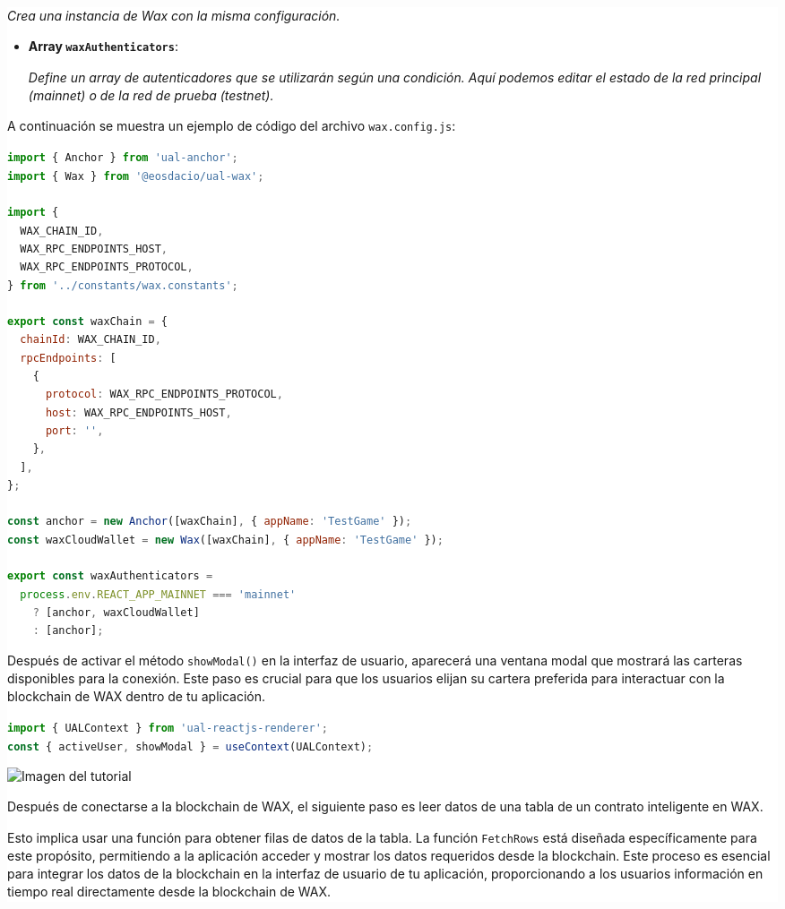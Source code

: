   *Crea una instancia de Wax con la misma configuración.*

- **Array `waxAuthenticators`**:
  
  *Define un array de autenticadores que se utilizarán según una condición. Aquí podemos editar el estado de la red principal (mainnet) o de la red de prueba (testnet).*

A continuación se muestra un ejemplo de código del archivo `wax.config.js`:

```js
import { Anchor } from 'ual-anchor';
import { Wax } from '@eosdacio/ual-wax';

import {
  WAX_CHAIN_ID,
  WAX_RPC_ENDPOINTS_HOST,
  WAX_RPC_ENDPOINTS_PROTOCOL,
} from '../constants/wax.constants';

export const waxChain = {
  chainId: WAX_CHAIN_ID,
  rpcEndpoints: [
    {
      protocol: WAX_RPC_ENDPOINTS_PROTOCOL,
      host: WAX_RPC_ENDPOINTS_HOST,
      port: '',
    },
  ],
};

const anchor = new Anchor([waxChain], { appName: 'TestGame' });
const waxCloudWallet = new Wax([waxChain], { appName: 'TestGame' });

export const waxAuthenticators =
  process.env.REACT_APP_MAINNET === 'mainnet'
    ? [anchor, waxCloudWallet]
    : [anchor];
```

Después de activar el método `showModal()` en la interfaz de usuario, aparecerá una ventana modal que mostrará las carteras disponibles para la conexión. Este paso es crucial para que los usuarios elijan su cartera preferida para interactuar con la blockchain de WAX dentro de tu aplicación.

```js
import { UALContext } from 'ual-reactjs-renderer';
const { activeUser, showModal } = useContext(UALContext);
```

![Imagen del tutorial](/public/assets/images/tutorials/howto-create_farming_game/part7/image1.png)

Después de conectarse a la blockchain de WAX, el siguiente paso es leer datos de una tabla de un contrato inteligente en WAX.

Esto implica usar una función para obtener filas de datos de la tabla. La función `FetchRows` está diseñada específicamente para este propósito, permitiendo a la aplicación acceder y mostrar los datos requeridos desde la blockchain. Este proceso es esencial para integrar los datos de la blockchain en la interfaz de usuario de tu aplicación, proporcionando a los usuarios información en tiempo real directamente desde la blockchain de WAX.
